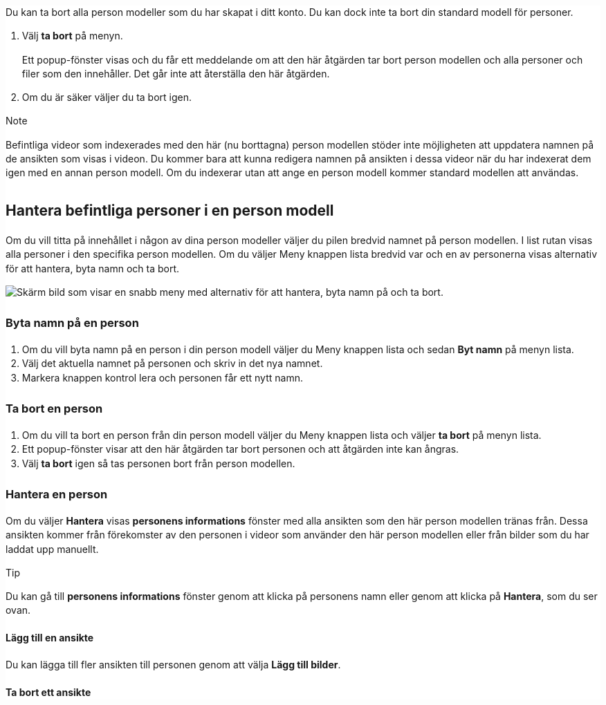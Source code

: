 Du kan ta bort alla person modeller som du har skapat i ditt konto. Du kan dock inte ta bort din standard modell för personer.

1. Välj **ta bort** på menyn.

    Ett popup-fönster visas och du får ett meddelande om att den här åtgärden tar bort person modellen och alla personer och filer som den innehåller. Det går inte att återställa den här åtgärden.
1. Om du är säker väljer du ta bort igen.

> [!NOTE]
> Befintliga videor som indexerades med den här (nu borttagna) person modellen stöder inte möjligheten att uppdatera namnen på de ansikten som visas i videon. Du kommer bara att kunna redigera namnen på ansikten i dessa videor när du har indexerat dem igen med en annan person modell. Om du indexerar utan att ange en person modell kommer standard modellen att användas.

## <a name="manage-existing-people-in-a-person-model"></a>Hantera befintliga personer i en person modell

Om du vill titta på innehållet i någon av dina person modeller väljer du pilen bredvid namnet på person modellen. I list rutan visas alla personer i den specifika person modellen. Om du väljer Meny knappen lista bredvid var och en av personerna visas alternativ för att hantera, byta namn och ta bort.  

![Skärm bild som visar en snabb meny med alternativ för att hantera, byta namn på och ta bort.](./media/customize-face-model/manage-people.png)

### <a name="rename-a-person"></a>Byta namn på en person

1. Om du vill byta namn på en person i din person modell väljer du Meny knappen lista och sedan **Byt namn** på menyn lista.
1. Välj det aktuella namnet på personen och skriv in det nya namnet.
1. Markera knappen kontrol lera och personen får ett nytt namn.

### <a name="delete-a-person"></a>Ta bort en person

1. Om du vill ta bort en person från din person modell väljer du Meny knappen lista och väljer **ta bort** på menyn lista.
1. Ett popup-fönster visar att den här åtgärden tar bort personen och att åtgärden inte kan ångras.
1. Välj **ta bort** igen så tas personen bort från person modellen.

### <a name="manage-a-person"></a>Hantera en person

Om du väljer **Hantera** visas **personens informations** fönster med alla ansikten som den här person modellen tränas från. Dessa ansikten kommer från förekomster av den personen i videor som använder den här person modellen eller från bilder som du har laddat upp manuellt.

> [!TIP]
> Du kan gå till **personens informations** fönster genom att klicka på personens namn eller genom att klicka på **Hantera**, som du ser ovan.

#### <a name="add-a-face"></a>Lägg till en ansikte

Du kan lägga till fler ansikten till personen genom att välja **Lägg till bilder**.

#### <a name="delete-a-face"></a>Ta bort ett ansikte
